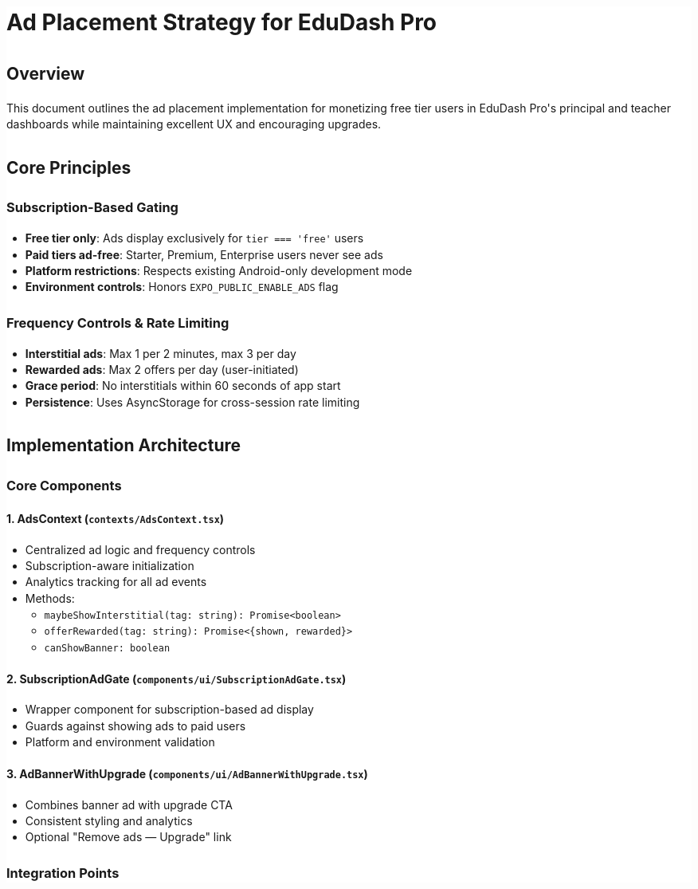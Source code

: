 # Ad Placement Strategy for EduDash Pro

## Overview

This document outlines the ad placement implementation for monetizing free tier users in EduDash Pro's principal and teacher dashboards while maintaining excellent UX and encouraging upgrades.

## Core Principles

### Subscription-Based Gating
- **Free tier only**: Ads display exclusively for `tier === 'free'` users
- **Paid tiers ad-free**: Starter, Premium, Enterprise users never see ads
- **Platform restrictions**: Respects existing Android-only development mode
- **Environment controls**: Honors `EXPO_PUBLIC_ENABLE_ADS` flag

### Frequency Controls & Rate Limiting
- **Interstitial ads**: Max 1 per 2 minutes, max 3 per day
- **Rewarded ads**: Max 2 offers per day (user-initiated)
- **Grace period**: No interstitials within 60 seconds of app start
- **Persistence**: Uses AsyncStorage for cross-session rate limiting

## Implementation Architecture

### Core Components

#### 1. AdsContext (`contexts/AdsContext.tsx`)
- Centralized ad logic and frequency controls
- Subscription-aware initialization
- Analytics tracking for all ad events
- Methods:
  - `maybeShowInterstitial(tag: string): Promise<boolean>`
  - `offerRewarded(tag: string): Promise<{shown, rewarded}>`
  - `canShowBanner: boolean`

#### 2. SubscriptionAdGate (`components/ui/SubscriptionAdGate.tsx`)
- Wrapper component for subscription-based ad display
- Guards against showing ads to paid users
- Platform and environment validation

#### 3. AdBannerWithUpgrade (`components/ui/AdBannerWithUpgrade.tsx`)
- Combines banner ad with upgrade CTA
- Consistent styling and analytics
- Optional "Remove ads — Upgrade" link

### Integration Points
